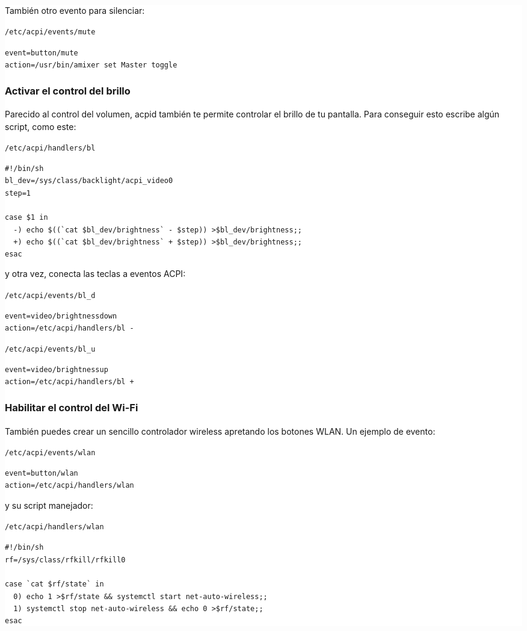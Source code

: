 También otro evento para silenciar:

 `/etc/acpi/events/mute` 
```
event=button/mute
action=/usr/bin/amixer set Master toggle

```

### Activar el control del brillo

Parecido al control del volumen, acpid también te permite controlar el brillo de tu pantalla. Para conseguir esto escribe algún script, como este:

 `/etc/acpi/handlers/bl` 
```
#!/bin/sh
bl_dev=/sys/class/backlight/acpi_video0
step=1

case $1 in
  -) echo $((`cat $bl_dev/brightness` - $step)) >$bl_dev/brightness;;
  +) echo $((`cat $bl_dev/brightness` + $step)) >$bl_dev/brightness;;
esac

```

y otra vez, conecta las teclas a eventos ACPI:

 `/etc/acpi/events/bl_d` 
```
event=video/brightnessdown
action=/etc/acpi/handlers/bl -

```
 `/etc/acpi/events/bl_u` 
```
event=video/brightnessup
action=/etc/acpi/handlers/bl +

```

### Habilitar el control del Wi-Fi

También puedes crear un sencillo controlador wireless apretando los botones WLAN. Un ejemplo de evento:

 `/etc/acpi/events/wlan` 
```
event=button/wlan
action=/etc/acpi/handlers/wlan

```

y su script manejador:

 `/etc/acpi/handlers/wlan` 
```
#!/bin/sh
rf=/sys/class/rfkill/rfkill0

case `cat $rf/state` in
  0) echo 1 >$rf/state && systemctl start net-auto-wireless;;
  1) systemctl stop net-auto-wireless && echo 0 >$rf/state;;
esac

```
